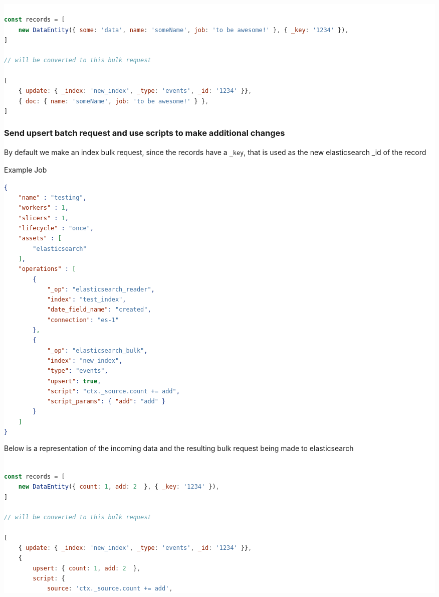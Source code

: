 ```javascript

const records = [
    new DataEntity({ some: 'data', name: 'someName', job: 'to be awesome!' }, { _key: '1234' }),
]

// will be converted to this bulk request

[
    { update: { _index: 'new_index', _type: 'events', _id: '1234' }},
    { doc: { name: 'someName', job: 'to be awesome!' } },
]

```

### Send upsert batch request and use scripts to make additional changes
By default we make an index bulk request, since the records have a `_key`, that is used as the new elasticsearch _id of the record

Example Job
```json
{
    "name" : "testing",
    "workers" : 1,
    "slicers" : 1,
    "lifecycle" : "once",
    "assets" : [
        "elasticsearch"
    ],
    "operations" : [
        {
            "_op": "elasticsearch_reader",
            "index": "test_index",
            "date_field_name": "created",
            "connection": "es-1"
        },
        {
            "_op": "elasticsearch_bulk",
            "index": "new_index",
            "type": "events",
            "upsert": true,
            "script": "ctx._source.count += add",
            "script_params": { "add": "add" }
        }
    ]
}
```
Below is a representation of the incoming data and the resulting bulk request being made to elasticsearch

```javascript

const records = [
    new DataEntity({ count: 1, add: 2  }, { _key: '1234' }),
]

// will be converted to this bulk request

[
    { update: { _index: 'new_index', _type: 'events', _id: '1234' }},
    {
        upsert: { count: 1, add: 2  },
        script: {
            source: 'ctx._source.count += add',
```
